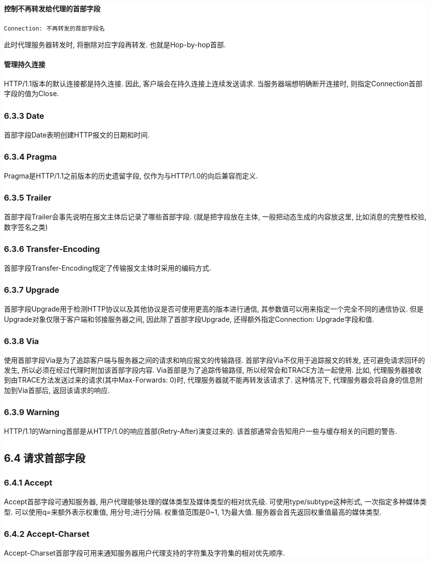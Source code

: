 #### 控制不再转发给代理的首部字段

~~~
Connection: 不再转发的首部字段名
~~~

此时代理服务器转发时, 将删除对应字段再转发. 也就是Hop-by-hop首部.

#### 管理持久连接

HTTP/1.1版本的默认连接都是持久连接. 因此, 客户端会在持久连接上连续发送请求. 当服务器端想明确断开连接时, 则指定Connection首部字段的值为Close.

### 6.3.3 Date

首部字段Date表明创建HTTP报文的日期和时间.

### 6.3.4 Pragma

Pragma是HTTP/1.1之前版本的历史遗留字段, 仅作为与HTTP/1.0的向后兼容而定义.

### 6.3.5 Trailer

首部字段Trailer会事先说明在报文主体后记录了哪些首部字段. (就是把字段放在主体, 一般把动态生成的内容放这里, 比如消息的完整性校验, 数字签名之类)

### 6.3.6 Transfer-Encoding

首部字段Transfer-Encoding规定了传输报文主体时采用的编码方式.

### 6.3.7 Upgrade

首部字段Upgrade用于检测HTTP协议以及其他协议是否可使用更高的版本进行通信, 其参数值可以用来指定一个完全不同的通信协议. 但是Upgrade对象仅限于客户端和邻接服务器之间, 因此除了首部字段Upgrade, 还得额外指定Connection: Upgrade字段和值.

### 6.3.8 Via

使用首部字段Via是为了追踪客户端与服务器之间的请求和响应报文的传输路径. 首部字段Via不仅用于追踪报文的转发, 还可避免请求回环的发生, 所以必须在经过代理时附加该首部字段内容.
Via首部是为了追踪传输路径, 所以经常会和TRACE方法一起使用. 比如, 代理服务器接收到由TRACE方法发送过来的请求(其中Max-Forwards: 0)时, 代理服务器就不能再转发该请求了. 这种情况下, 代理服务器会将自身的信息附加到Via首部后, 返回该请求的响应.

### 6.3.9 Warning

HTTP/1.1的Warning首部是从HTTP/1.0的响应首部(Retry-After)演变过来的. 该首部通常会告知用户一些与缓存相关的问题的警告.

## 6.4 请求首部字段

### 6.4.1 Accept

Accept首部字段可通知服务器, 用户代理能够处理的媒体类型及媒体类型的相对优先级. 可使用type/subtype这种形式, 一次指定多种媒体类型. 可以使用q=来额外表示权重值, 用分号;进行分隔. 权重值范围是0~1, 1为最大值. 服务器会首先返回权重值最高的媒体类型.

### 6.4.2 Accept-Charset

Accept-Charset首部字段可用来通知服务器用户代理支持的字符集及字符集的相对优先顺序.
